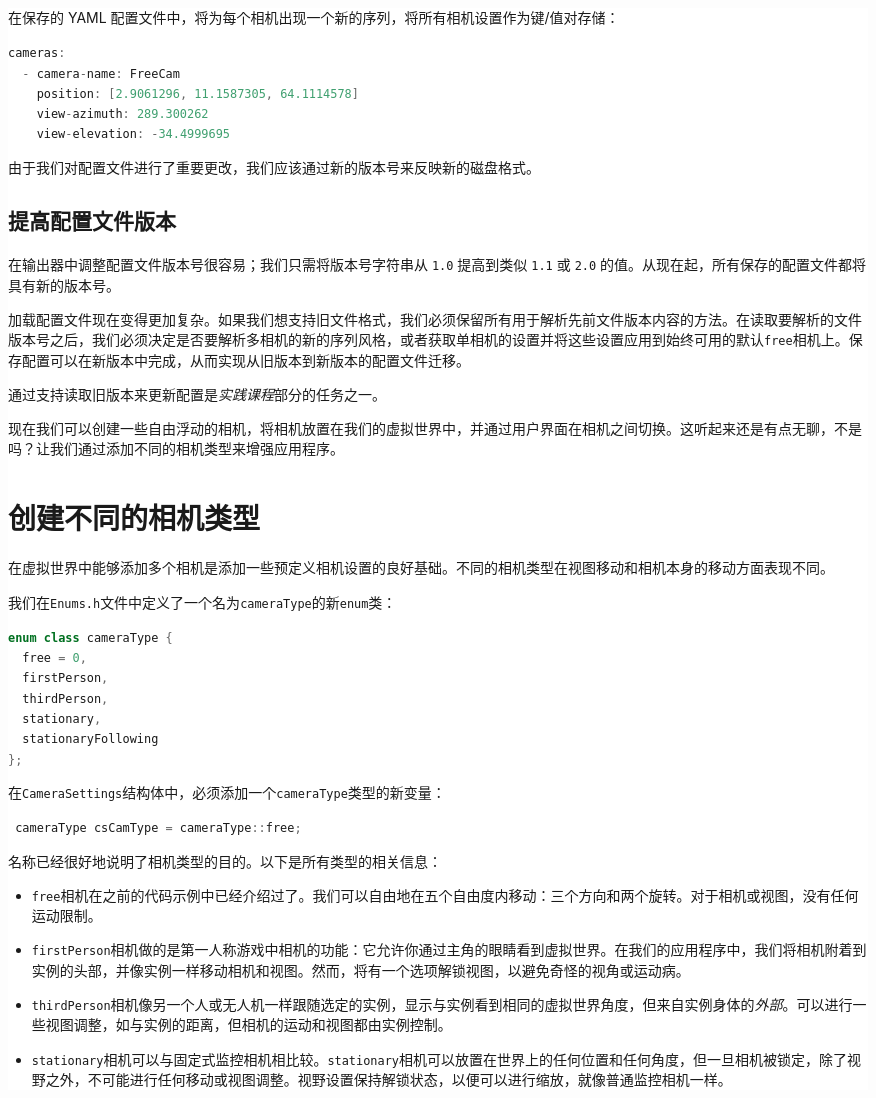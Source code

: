 在保存的 YAML 配置文件中，将为每个相机出现一个新的序列，将所有相机设置作为键/值对存储：

```cpp
cameras:
  - camera-name: FreeCam
    position: [2.9061296, 11.1587305, 64.1114578]
    view-azimuth: 289.300262
    view-elevation: -34.4999695 
```

由于我们对配置文件进行了重要更改，我们应该通过新的版本号来反映新的磁盘格式。

## 提高配置文件版本

在输出器中调整配置文件版本号很容易；我们只需将版本号字符串从 `1.0` 提高到类似 `1.1` 或 `2.0` 的值。从现在起，所有保存的配置文件都将具有新的版本号。

加载配置文件现在变得更加复杂。如果我们想支持旧文件格式，我们必须保留所有用于解析先前文件版本内容的方法。在读取要解析的文件版本号之后，我们必须决定是否要解析多相机的新的序列风格，或者获取单相机的设置并将这些设置应用到始终可用的默认`free`相机上。保存配置可以在新版本中完成，从而实现从旧版本到新版本的配置文件迁移。

通过支持读取旧版本来更新配置是*实践课程*部分的任务之一。

现在我们可以创建一些自由浮动的相机，将相机放置在我们的虚拟世界中，并通过用户界面在相机之间切换。这听起来还是有点无聊，不是吗？让我们通过添加不同的相机类型来增强应用程序。

# 创建不同的相机类型

在虚拟世界中能够添加多个相机是添加一些预定义相机设置的良好基础。不同的相机类型在视图移动和相机本身的移动方面表现不同。

我们在`Enums.h`文件中定义了一个名为`cameraType`的新`enum`类：

```cpp
enum class cameraType {
  free = 0,
  firstPerson,
  thirdPerson,
  stationary,
  stationaryFollowing
}; 
```

在`CameraSettings`结构体中，必须添加一个`cameraType`类型的新变量：

```cpp
 cameraType csCamType = cameraType::free; 
```

名称已经很好地说明了相机类型的目的。以下是所有类型的相关信息：

+   `free`相机在之前的代码示例中已经介绍过了。我们可以自由地在五个自由度内移动：三个方向和两个旋转。对于相机或视图，没有任何运动限制。

+   `firstPerson`相机做的是第一人称游戏中相机的功能：它允许你通过主角的眼睛看到虚拟世界。在我们的应用程序中，我们将相机附着到实例的头部，并像实例一样移动相机和视图。然而，将有一个选项解锁视图，以避免奇怪的视角或运动病。

+   `thirdPerson`相机像另一个人或无人机一样跟随选定的实例，显示与实例看到相同的虚拟世界角度，但来自实例身体的*外部*。可以进行一些视图调整，如与实例的距离，但相机的运动和视图都由实例控制。

+   `stationary`相机可以与固定式监控相机相比较。`stationary`相机可以放置在世界上的任何位置和任何角度，但一旦相机被锁定，除了视野之外，不可能进行任何移动或视图调整。视野设置保持解锁状态，以便可以进行缩放，就像普通监控相机一样。
